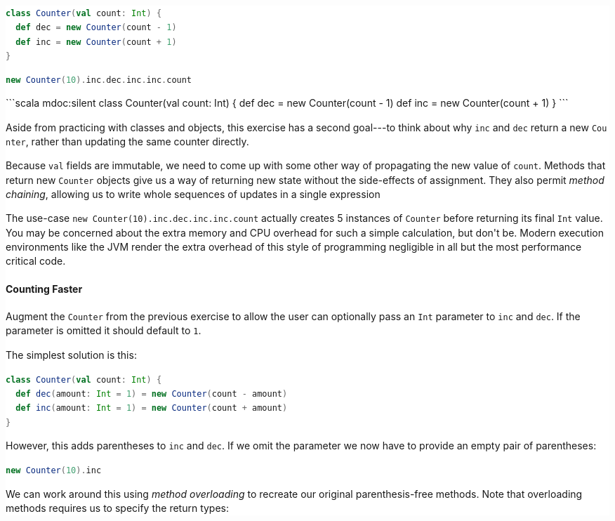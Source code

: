 ```scala mdoc:invisible
class Counter(val count: Int) {
  def dec = new Counter(count - 1)
  def inc = new Counter(count + 1)
}
```

```scala mdoc
new Counter(10).inc.dec.inc.inc.count
```

<div class="solution">
```scala mdoc:silent
class Counter(val count: Int) {
  def dec = new Counter(count - 1)
  def inc = new Counter(count + 1)
}
```

Aside from practicing with classes and objects, this exercise has a second goal---to think about why `inc` and `dec` return a new `Counter`, rather than updating the same counter directly.

Because `val` fields are immutable, we need to come up with some other way of propagating the new value of `count`. Methods that return new `Counter` objects give us a way of returning new state without the side-effects of assignment. They also permit _method chaining_, allowing us to write whole sequences of updates in a single expression

The use-case `new Counter(10).inc.dec.inc.inc.count` actually creates 5 instances of `Counter` before returning its final `Int` value. You may be concerned about the extra memory and CPU overhead for such a simple calculation, but don't be. Modern execution environments like the JVM render the extra overhead of this style of programming negligible in all but the most performance critical code.

</div>

#### Counting Faster

Augment the `Counter` from the previous exercise to allow the user can optionally pass an `Int` parameter to `inc` and `dec`. If the parameter is omitted it should default to `1`.

<div class="solution">
The simplest solution is this:

```scala mdoc:silent
class Counter(val count: Int) {
  def dec(amount: Int = 1) = new Counter(count - amount)
  def inc(amount: Int = 1) = new Counter(count + amount)
}
```

However, this adds parentheses to `inc` and `dec`. If we omit the parameter we now have to provide an empty pair of parentheses:

```scala mdoc:fail
new Counter(10).inc
```

We can work around this using _method overloading_ to recreate our original parenthesis-free methods. Note that overloading methods requires us to specify the return types:
